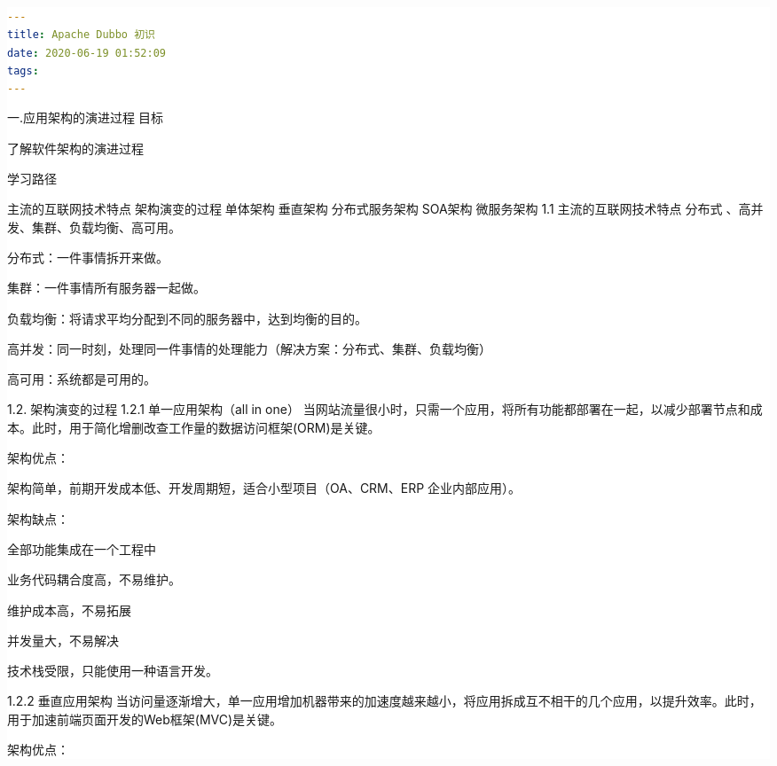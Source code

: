 ```yaml
---
title: Apache Dubbo 初识
date: 2020-06-19 01:52:09
tags:
---
```


一.应用架构的演进过程
目标

了解软件架构的演进过程

学习路径

主流的互联网技术特点
架构演变的过程
单体架构
垂直架构
分布式服务架构
SOA架构
微服务架构
1.1 主流的互联网技术特点
分布式 、高并发、集群、负载均衡、高可用。

分布式：一件事情拆开来做。

集群：一件事情所有服务器一起做。

负载均衡：将请求平均分配到不同的服务器中，达到均衡的目的。

高并发：同一时刻，处理同一件事情的处理能力（解决方案：分布式、集群、负载均衡）

高可用：系统都是可用的。

1.2. 架构演变的过程
1.2.1 单一应用架构（all in one）
当网站流量很小时，只需一个应用，将所有功能都部署在一起，以减少部署节点和成本。此时，用于简化增删改查工作量的数据访问框架(ORM)是关键。

架构优点：

架构简单，前期开发成本低、开发周期短，适合小型项目（OA、CRM、ERP 企业内部应用）。

架构缺点：

全部功能集成在一个工程中

业务代码耦合度高，不易维护。

维护成本高，不易拓展

并发量大，不易解决

技术栈受限，只能使用一种语言开发。

1.2.2 垂直应用架构
当访问量逐渐增大，单一应用增加机器带来的加速度越来越小，将应用拆成互不相干的几个应用，以提升效率。此时，用于加速前端页面开发的Web框架(MVC)是关键。

架构优点：
